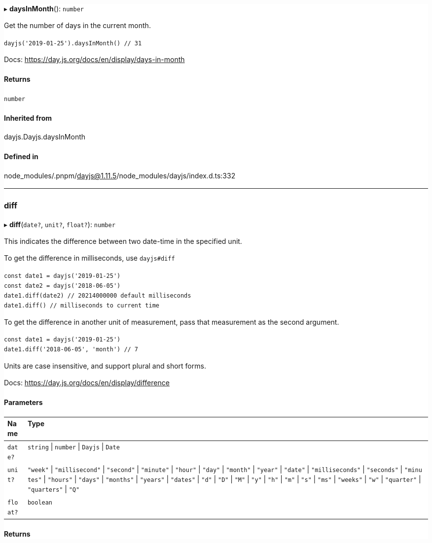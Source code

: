 ▸ **daysInMonth**(): `number`

Get the number of days in the current month.
```
dayjs('2019-01-25').daysInMonth() // 31
```
Docs: https://day.js.org/docs/en/display/days-in-month

#### Returns

`number`

#### Inherited from

dayjs.Dayjs.daysInMonth

#### Defined in

node_modules/.pnpm/dayjs@1.11.5/node_modules/dayjs/index.d.ts:332

___

### diff

▸ **diff**(`date?`, `unit?`, `float?`): `number`

This indicates the difference between two date-time in the specified unit.

To get the difference in milliseconds, use `dayjs#diff`
```
const date1 = dayjs('2019-01-25')
const date2 = dayjs('2018-06-05')
date1.diff(date2) // 20214000000 default milliseconds
date1.diff() // milliseconds to current time
```

To get the difference in another unit of measurement, pass that measurement as the second argument.
```
const date1 = dayjs('2019-01-25')
date1.diff('2018-06-05', 'month') // 7
```
Units are case insensitive, and support plural and short forms.

Docs: https://day.js.org/docs/en/display/difference

#### Parameters

| Name | Type |
| :------ | :------ |
| `date?` | `string` \| `number` \| `Dayjs` \| `Date` |
| `unit?` | ``"week"`` \| ``"millisecond"`` \| ``"second"`` \| ``"minute"`` \| ``"hour"`` \| ``"day"`` \| ``"month"`` \| ``"year"`` \| ``"date"`` \| ``"milliseconds"`` \| ``"seconds"`` \| ``"minutes"`` \| ``"hours"`` \| ``"days"`` \| ``"months"`` \| ``"years"`` \| ``"dates"`` \| ``"d"`` \| ``"D"`` \| ``"M"`` \| ``"y"`` \| ``"h"`` \| ``"m"`` \| ``"s"`` \| ``"ms"`` \| ``"weeks"`` \| ``"w"`` \| ``"quarter"`` \| ``"quarters"`` \| ``"Q"`` |
| `float?` | `boolean` |

#### Returns
